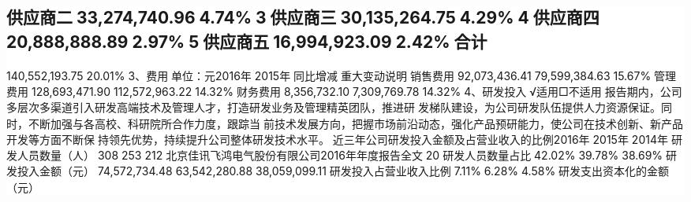 供应商二
33,274,740.96
4.74%
3
供应商三
30,135,264.75
4.29%
4
供应商四
20,888,888.89
2.97%
5
供应商五
16,994,923.09
2.42%
合计
--
140,552,193.75
20.01%
3、费用
单位：元2016年
2015年
同比增减
重大变动说明
销售费用
92,073,436.41
79,599,384.63
15.67%
管理费用
128,693,471.90
112,572,963.22
14.32%
财务费用
8,356,732.10
7,309,769.78
14.32%
4、研发投入
√适用□不适用
报告期内，公司多层次多渠道引入研发高端技术及管理人才，打造研发业务及管理精英团队，推进研
发梯队建设，为公司研发队伍提供人力资源保证。同时，不断加强与各高校、科研院所合作力度，跟踪当
前技术发展方向，把握市场前沿动态，强化产品预研能力，使公司在技术创新、新产品开发等方面不断保
持领先优势，持续提升公司整体研发技术水平。
近三年公司研发投入金额及占营业收入的比例2016年
2015年
2014年
研发人员数量（人）
308
253
212
北京佳讯飞鸿电气股份有限公司2016年年度报告全文
20
研发人员数量占比
42.02%
39.78%
38.69%
研发投入金额（元）
74,572,734.48
63,542,280.88
38,059,099.11
研发投入占营业收入比例
7.11%
6.28%
4.58%
研发支出资本化的金额（元）